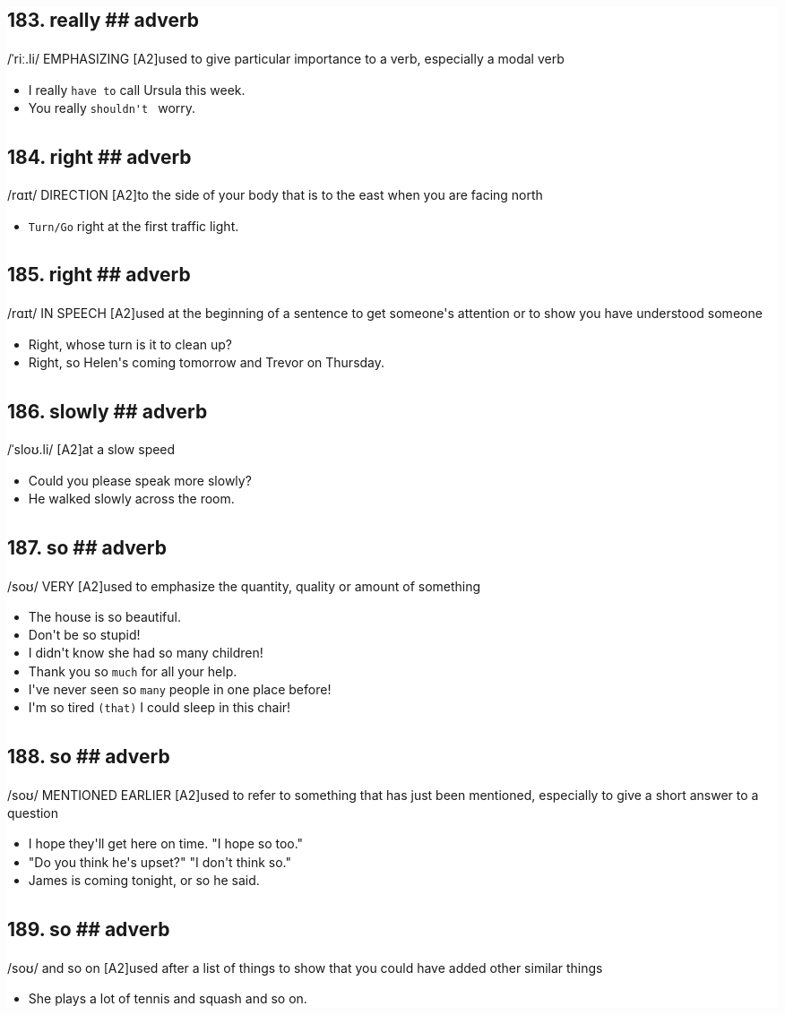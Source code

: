 ## 183. really ## adverb
/ˈriː.li/ EMPHASIZING
[A2]used to give particular importance to a verb, especially a modal verb
- I really `have to` call Ursula this week.
- You really `shouldn't ` worry.

## 184. right ## adverb
/rɑɪt/ DIRECTION
[A2]to the side of your body that is to the east when you are facing north
- `Turn/Go` right at the first traffic light.

## 185. right ## adverb
/rɑɪt/ IN SPEECH
[A2]used at the beginning of a sentence to get someone's attention or to show you have understood someone
- Right, whose turn is it to clean up?
- Right, so Helen's coming tomorrow and Trevor on Thursday.

## 186. slowly ## adverb
/ˈsloʊ.li/ 
[A2]at a slow speed
- Could you please speak more slowly?
- He walked slowly across the room.

## 187. so ## adverb
/soʊ/ VERY
[A2]used to emphasize the quantity, quality or amount of something
- The house is so beautiful.
- Don't be so stupid!
- I didn't know she had so many children!
- Thank you so `much` for all your help.
- I've never seen so `many` people in one place before!
- I'm so tired `(that)` I could sleep in this chair!

## 188. so ## adverb
/soʊ/ MENTIONED EARLIER
[A2]used to refer to something that has just been mentioned, especially to give a short answer to a question
- I hope they'll get here on time. "I hope so too."
- "Do you think he's upset?" "I don't think so."
- James is coming tonight, or so he said.

## 189. so ## adverb
/soʊ/ and so on
[A2]used after a list of things to show that you could have added other similar things
- She plays a lot of tennis and squash and so on.
